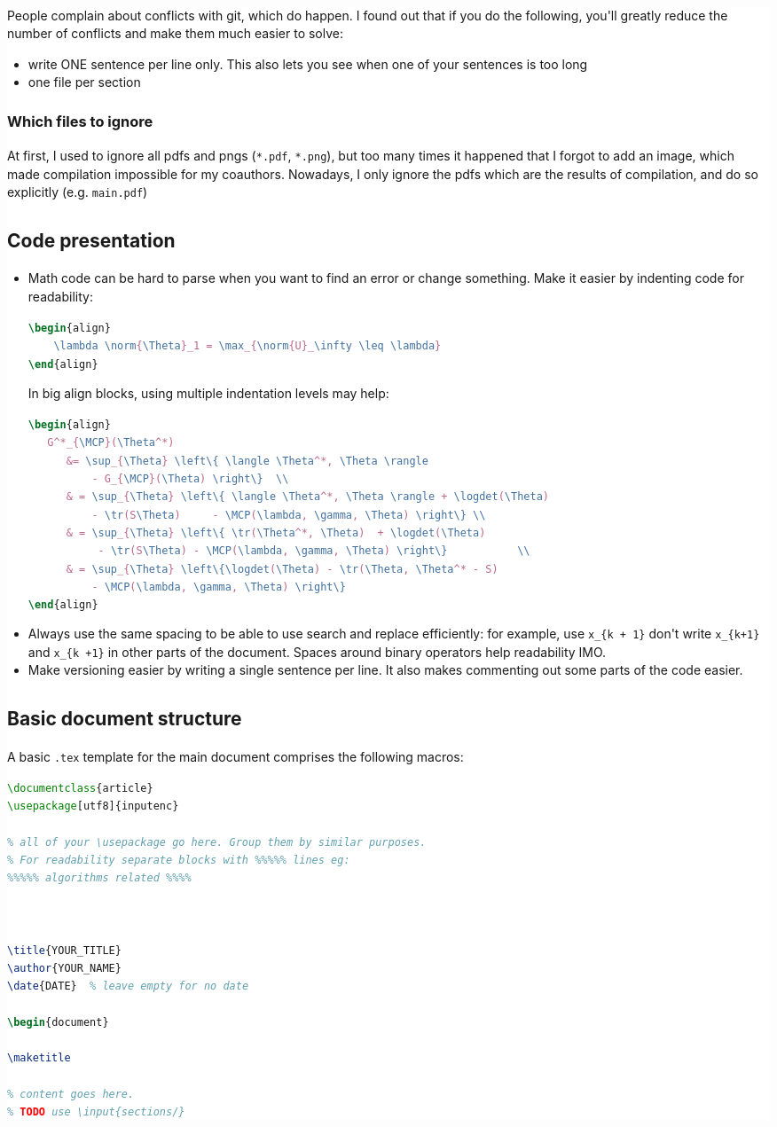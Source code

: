 People complain about conflicts with git, which do happen. I found out that if you do the following, you'll greatly reduce the number of conflicts and make them much easier to solve:
- write ONE sentence per line only. This also lets you see when one of your sentences is too long
- one file per section

### Which files to ignore
At first, I used to ignore all pdfs and pngs (`*.pdf`, `*.png`), but too many times it happened that I forgot to add an image, which made compilation impossible for my coauthors.
Nowadays, I only ignore the pdfs which are the results of compilation, and do so explicitly (e.g. `main.pdf`)

## Code presentation
- Math code can be hard to parse when you want to find an error or change something. Make it easier by indenting code for readability:
  ```latex
  \begin{align}
      \lambda \norm{\Theta}_1 = \max_{\norm{U}_\infty \leq \lambda}
  \end{align}
  ```
  In big align blocks, using multiple indentation levels may help:
  ```latex
  \begin{align}
     G^*_{\MCP}(\Theta^*)
        &= \sup_{\Theta} \left\{ \langle \Theta^*, \Theta \rangle
            - G_{\MCP}(\Theta) \right\}  \\
        & = \sup_{\Theta} \left\{ \langle \Theta^*, \Theta \rangle + \logdet(\Theta)
            - \tr(S\Theta)     - \MCP(\lambda, \gamma, \Theta) \right\} \\
        & = \sup_{\Theta} \left\{ \tr(\Theta^*, \Theta)  + \logdet(\Theta)
             - \tr(S\Theta) - \MCP(\lambda, \gamma, \Theta) \right\}           \\
        & = \sup_{\Theta} \left\{\logdet(\Theta) - \tr(\Theta, \Theta^* - S)
            - \MCP(\lambda, \gamma, \Theta) \right\}
  \end{align}
  ```
- Always use the same spacing to be able to use search and replace efficiently: for example, use `x_{k + 1}` don't write `x_{k+1}` and `x_{k +1}` in other parts of the document. Spaces around binary operators help readability IMO.
- Make versioning easier by writing a single sentence per line. It also makes commenting out some parts of the code easier.

## Basic document structure
A basic `.tex` template for the main document comprises the following macros:

```latex
\documentclass{article}
\usepackage[utf8]{inputenc}

% all of your \usepackage go here. Group them by similar purposes.
% For readability separate blocks with %%%%% lines eg:
%%%%% algorithms related %%%%



\title{YOUR_TITLE}
\author{YOUR_NAME}
\date{DATE}  % leave empty for no date

\begin{document}

\maketitle

% content goes here.
% TODO use \input{sections/}

```
